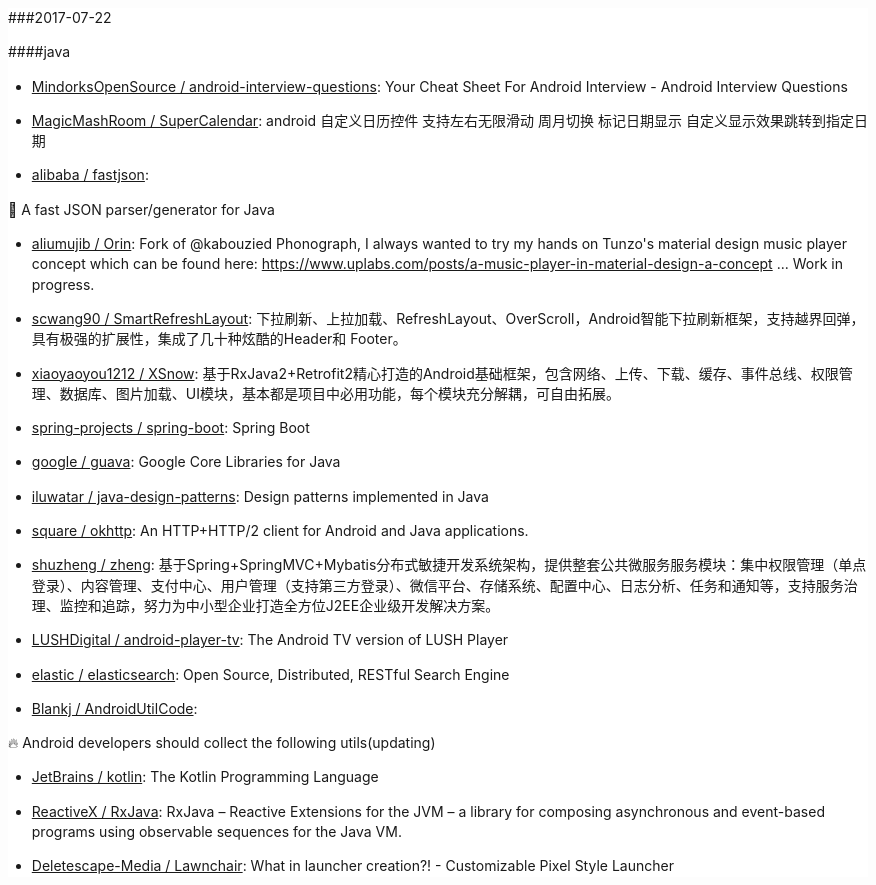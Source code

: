 ###2017-07-22

####java
* [MindorksOpenSource / android-interview-questions](https://github.com/MindorksOpenSource/android-interview-questions): 
        Your Cheat Sheet For Android Interview - Android Interview Questions
      
* [MagicMashRoom / SuperCalendar](https://github.com/MagicMashRoom/SuperCalendar): 
        android 自定义日历控件 支持左右无限滑动 周月切换 标记日期显示 自定义显示效果跳转到指定日期
      
* [alibaba / fastjson](https://github.com/alibaba/fastjson): 
        
🚄 A fast JSON parser/generator for Java
      
* [aliumujib / Orin](https://github.com/aliumujib/Orin): 
        Fork of @kabouzied Phonograph, I always wanted to try my hands on Tunzo's material design music player concept which can be found here: https://www.uplabs.com/posts/a-music-player-in-material-design-a-concept ... Work in progress.
      
* [scwang90 / SmartRefreshLayout](https://github.com/scwang90/SmartRefreshLayout): 
        下拉刷新、上拉加载、RefreshLayout、OverScroll，Android智能下拉刷新框架，支持越界回弹，具有极强的扩展性，集成了几十种炫酷的Header和 Footer。
      
* [xiaoyaoyou1212 / XSnow](https://github.com/xiaoyaoyou1212/XSnow): 
        基于RxJava2+Retrofit2精心打造的Android基础框架，包含网络、上传、下载、缓存、事件总线、权限管理、数据库、图片加载、UI模块，基本都是项目中必用功能，每个模块充分解耦，可自由拓展。
      
* [spring-projects / spring-boot](https://github.com/spring-projects/spring-boot): 
        Spring Boot
      
* [google / guava](https://github.com/google/guava): 
        Google Core Libraries for Java
      
* [iluwatar / java-design-patterns](https://github.com/iluwatar/java-design-patterns): 
        Design patterns implemented in Java
      
* [square / okhttp](https://github.com/square/okhttp): 
        An HTTP+HTTP/2 client for Android and Java applications.
      
* [shuzheng / zheng](https://github.com/shuzheng/zheng): 
        基于Spring+SpringMVC+Mybatis分布式敏捷开发系统架构，提供整套公共微服务服务模块：集中权限管理（单点登录）、内容管理、支付中心、用户管理（支持第三方登录）、微信平台、存储系统、配置中心、日志分析、任务和通知等，支持服务治理、监控和追踪，努力为中小型企业打造全方位J2EE企业级开发解决方案。
      
* [LUSHDigital / android-player-tv](https://github.com/LUSHDigital/android-player-tv): 
        The Android TV version of LUSH Player
      
* [elastic / elasticsearch](https://github.com/elastic/elasticsearch): 
        Open Source, Distributed, RESTful Search Engine
      
* [Blankj / AndroidUtilCode](https://github.com/Blankj/AndroidUtilCode): 
        
🔥 Android developers should collect the following utils(updating)
      
* [JetBrains / kotlin](https://github.com/JetBrains/kotlin): 
        The Kotlin Programming Language
      
* [ReactiveX / RxJava](https://github.com/ReactiveX/RxJava): 
        RxJava – Reactive Extensions for the JVM – a library for composing asynchronous and event-based programs using observable sequences for the Java VM.
      
* [Deletescape-Media / Lawnchair](https://github.com/Deletescape-Media/Lawnchair): 
        What in launcher creation?! - Customizable Pixel Style Launcher
      